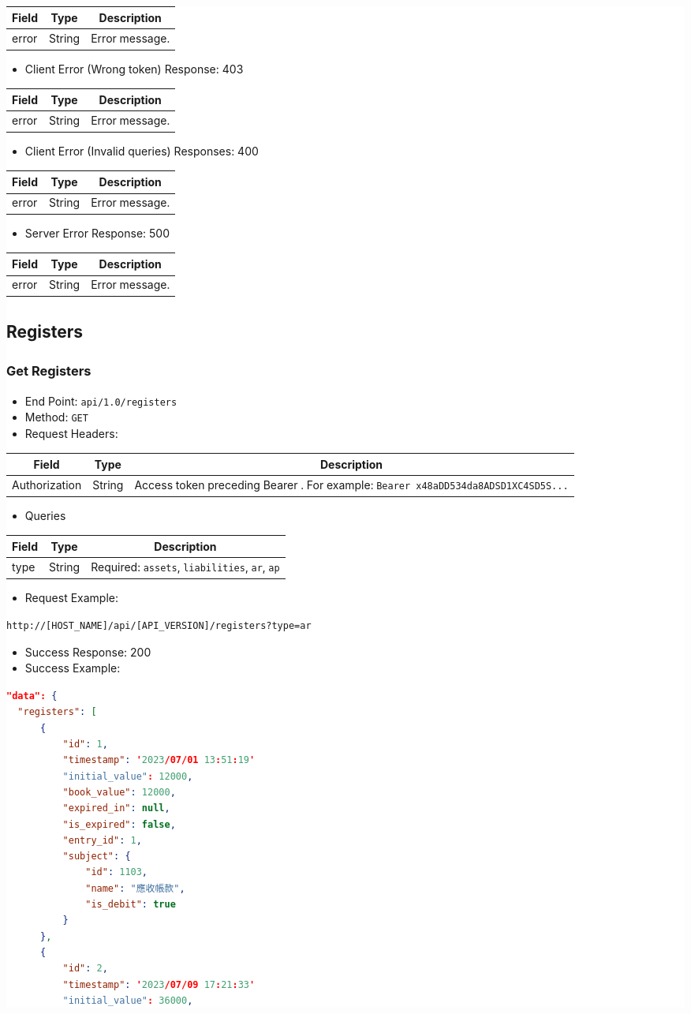 | Field    | Type     | Description   |
| -------- | -------- | --------      |
| error    | String   | Error message.|
		
* Client Error (Wrong token) Response: 403

| Field    | Type     | Description   |
| -------- | -------- | --------      |
| error    | String   | Error message.|

* Client Error (Invalid queries) Responses: 400

| Field    | Type     | Description   |
| -------- | -------- | --------      |
| error    | String   | Error message.|

* Server Error Response: 500

| Field    | Type     | Description   |
| -------- | -------- | --------      |
| error    | String   | Error message.|


## Registers
### Get Registers 
* End Point: `api/1.0/registers`
* Method: `GET`
* Request Headers:

| Field    | Type     | Description |
| -------- | -------- | -------- |
| Authorization     | String     | Access token preceding Bearer . For example: `Bearer x48aDD534da8ADSD1XC4SD5S...`     |

* Queries

| Field    | Type     | Description |
| -------- | -------- | -------- |
| type     | String   | Required: `assets`, `liabilities`, `ar`, `ap`|
* Request Example:

`http://[HOST_NAME]/api/[API_VERSION]/registers?type=ar`
* Success Response: 200
* Success Example:
```json
"data": {
  "registers": [
      {
          "id": 1,
          "timestamp": '2023/07/01 13:51:19'
          "initial_value": 12000,
          "book_value": 12000,
          "expired_in": null,
          "is_expired": false,
          "entry_id": 1,
          "subject": {
              "id": 1103,
              "name": "應收帳款",
              "is_debit": true
          }
      },
      {
          "id": 2,
          "timestamp": '2023/07/09 17:21:33'
          "initial_value": 36000,
```